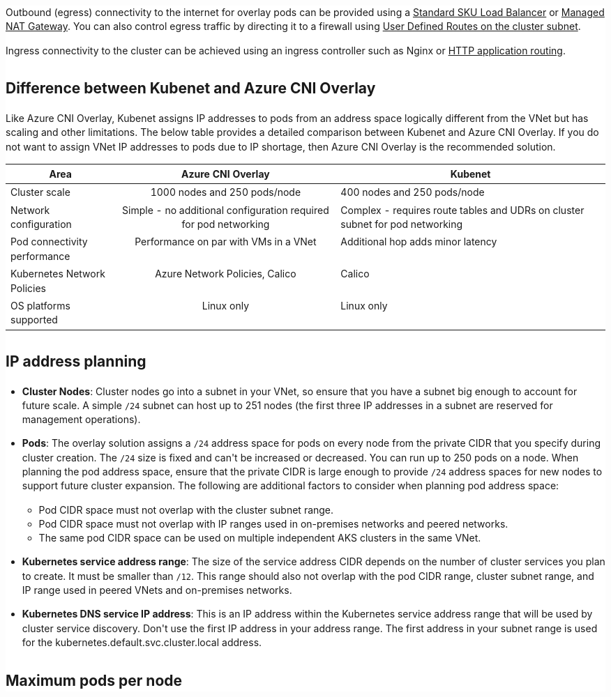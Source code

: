 Outbound (egress) connectivity to the internet for overlay pods can be provided using a [Standard SKU Load Balancer](./egress-outboundtype.md#outbound-type-of-loadbalancer) or [Managed NAT Gateway](./nat-gateway.md). You can also control egress traffic by directing it to a firewall using [User Defined Routes on the cluster subnet](./egress-outboundtype.md#outbound-type-of-userdefinedrouting).

Ingress connectivity to the cluster can be achieved using an ingress controller such as Nginx or [HTTP application routing](./http-application-routing.md).

## Difference between Kubenet and Azure CNI Overlay

Like Azure CNI Overlay, Kubenet assigns IP addresses to pods from an address space logically different from the VNet but has scaling and other limitations. The below table provides a detailed comparison between Kubenet and Azure CNI Overlay. If you do not want to assign VNet IP addresses to pods due to IP shortage, then Azure CNI Overlay is the recommended solution.

| Area | Azure CNI Overlay | Kubenet |
| -- | :--: | -- |
| Cluster scale | 1000 nodes and 250 pods/node | 400 nodes and 250 pods/node |
| Network configuration | Simple - no additional configuration required for pod networking | Complex - requires route tables and UDRs on cluster subnet for pod networking |
| Pod connectivity performance | Performance on par with VMs in a VNet | Additional hop adds minor latency |
| Kubernetes Network Policies | Azure Network Policies, Calico | Calico |
| OS platforms supported | Linux only | Linux only |

## IP address planning

* **Cluster Nodes**: Cluster nodes go into a subnet in your VNet, so ensure that you have a subnet big enough to account for future scale. A simple `/24` subnet can host up to 251 nodes (the first three IP addresses in a subnet are reserved for management operations).

* **Pods**: The overlay solution assigns a `/24` address space for pods on every node from the private CIDR that you specify during cluster creation. The `/24` size is fixed and can't be increased or decreased. You can run up to 250 pods on a node. When planning the pod address space, ensure that the private CIDR is large enough to provide `/24` address spaces for new nodes to support future cluster expansion. 
The following are additional factors to consider when planning pod address space:
   * Pod CIDR space must not overlap with the cluster subnet range.
   * Pod CIDR space must not overlap with IP ranges used in on-premises networks and peered networks.
   * The same pod CIDR space can be used on multiple independent AKS clusters in the same VNet.

* **Kubernetes service address range**: The size of the service address CIDR depends on the number of cluster services you plan to create. It must be smaller than `/12`. This range should also not overlap with the pod CIDR range, cluster subnet range, and IP range used in peered VNets and on-premises networks.

* **Kubernetes DNS service IP address**: This is an IP address within the Kubernetes service address range that will be used by cluster service discovery. Don't use the first IP address in your address range. The first address in your subnet range is used for the kubernetes.default.svc.cluster.local address.

## Maximum pods per node
